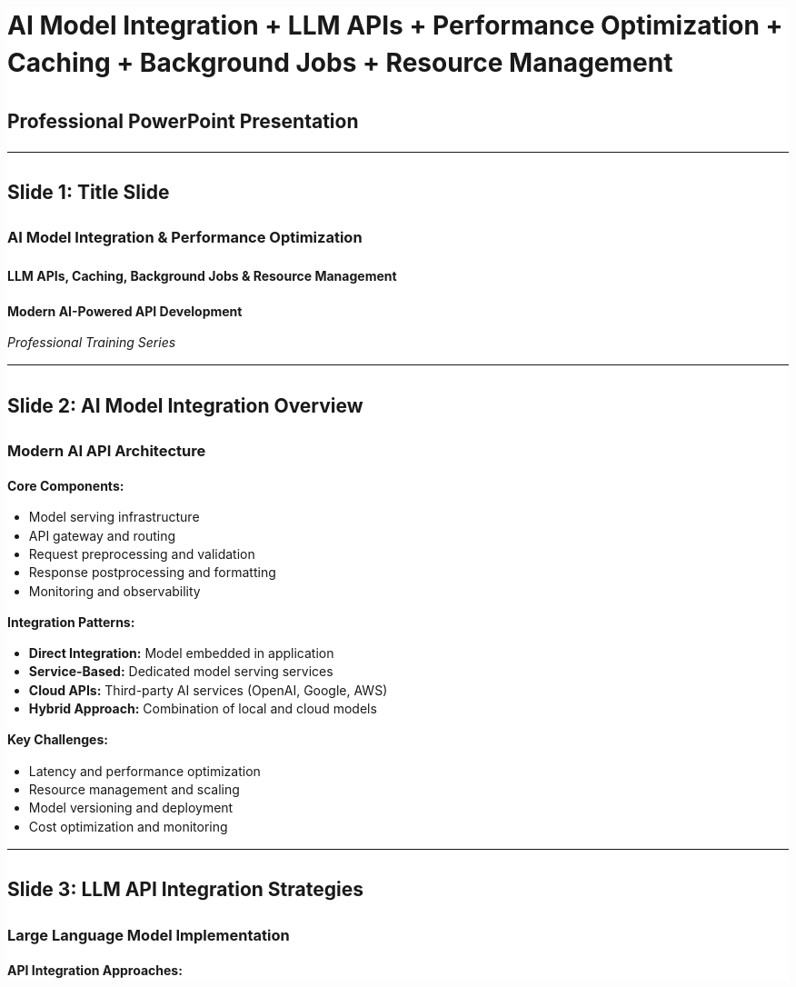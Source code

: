 # AI Model Integration + LLM APIs + Performance Optimization + Caching + Background Jobs + Resource Management

## Professional PowerPoint Presentation

---

## Slide 1: Title Slide

### AI Model Integration & Performance Optimization
#### LLM APIs, Caching, Background Jobs & Resource Management

**Modern AI-Powered API Development**

*Professional Training Series*

---

## Slide 2: AI Model Integration Overview

### Modern AI API Architecture

**Core Components:**
- Model serving infrastructure
- API gateway and routing
- Request preprocessing and validation
- Response postprocessing and formatting
- Monitoring and observability

**Integration Patterns:**
- **Direct Integration:** Model embedded in application
- **Service-Based:** Dedicated model serving services
- **Cloud APIs:** Third-party AI services (OpenAI, Google, AWS)
- **Hybrid Approach:** Combination of local and cloud models

**Key Challenges:**
- Latency and performance optimization
- Resource management and scaling
- Model versioning and deployment
- Cost optimization and monitoring

---

## Slide 3: LLM API Integration Strategies

### Large Language Model Implementation

**API Integration Approaches:**
